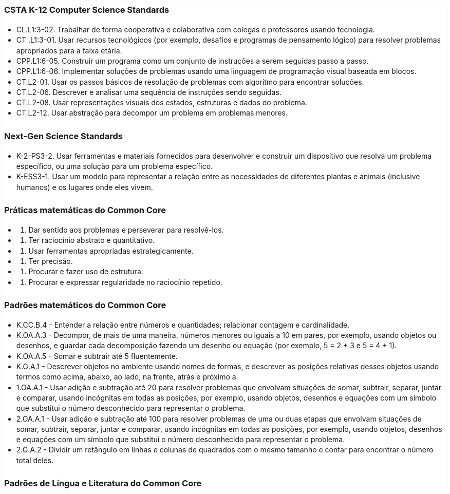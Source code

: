 ### CSTA K-12 Computer Science Standards

  * CL.L1:3-02. Trabalhar de forma cooperativa e colaborativa com colegas e professores usando tecnologia.
  * CT .L1:3-01. Usar recursos tecnológicos (por exemplo, desafios e programas de pensamento lógico) para resolver problemas apropriados para a faixa etária.
  * CPP.L1:6-05. Construir um programa como um conjunto de instruções a serem seguidas passo a passo.
  * CPP.L1:6-06. Implementar soluções de problemas usando uma linguagem de programação visual baseada em blocos.
  * CT.L2-01. Usar os passos básicos de resolução de problemas com algoritmo para encontrar soluções.
  * CT.L2-06. Descrever e analisar uma sequência de instruções sendo seguidas.
  * CT.L2-08. Usar representações visuais dos estados, estruturas e dados do problema.
  * CT.L2-12. Usar abstração para decompor um problema em problemas menores.

### Next-Gen Science Standards

  * K-2-PS3-2. Usar ferramentas e materiais fornecidos para desenvolver e construir um dispositivo que resolva um problema específico, ou uma solução para um problema específico. 
  * K-ESS3-1. Usar um modelo para representar a relação entre as necessidades de diferentes plantas e animais (inclusive humanos) e os lugares onde eles vivem.

### Práticas matemáticas do Common Core

  *   1. Dar sentido aos problemas e perseverar para resolvê-los.
  *   1. Ter raciocínio abstrato e quantitativo.
  *   1. Usar ferramentas apropriadas estrategicamente.
  *   1. Ter precisão.
  *   1. Procurar e fazer uso de estrutura.
  *   1. Procurar e expressar regularidade no raciocínio repetido.

### Padrões matemáticos do Common Core

  * K.CC.B.4 - Entender a relação entre números e quantidades; relacionar contagem e cardinalidade.
  * K.OA.A.3 - Decompor, de mais de uma maneira, números menores ou iguais a 10 em pares, por exemplo, usando objetos ou desenhos, e guardar cada decomposição fazendo um desenho ou equação (por exemplo, 5 = 2 + 3 e 5 = 4 + 1).
  * K.OA.A.5 - Somar e subtrair até 5 fluentemente.
  * K.G.A.1 - Descrever objetos no ambiente usando nomes de formas, e descrever as posições relativas desses objetos usando termos como acima, abaixo, ao lado, na frente, atrás e próximo a.
  * 1.OA.A.1 - Usar adição e subtração até 20 para resolver problemas que envolvam situações de somar, subtrair, separar, juntar e comparar, usando incógnitas em todas as posições, por exemplo, usando objetos, desenhos e equações com um símbolo que substitui o número desconhecido para representar o problema.
  * 2.OA.A.1 - Usar adição e subtração até 100 para resolver problemas de uma ou duas etapas que envolvam situações de somar, subtrair, separar, juntar e comparar, usando incógnitas em todas as posições, por exemplo, usando objetos, desenhos e equações com um símbolo que substitui o número desconhecido para representar o problema.
  * 2.G.A.2 - Dividir um retângulo em linhas e colunas de quadrados com o mesmo tamanho e contar para encontrar o número total deles.

### Padrões de Língua e Literatura do Common Core
